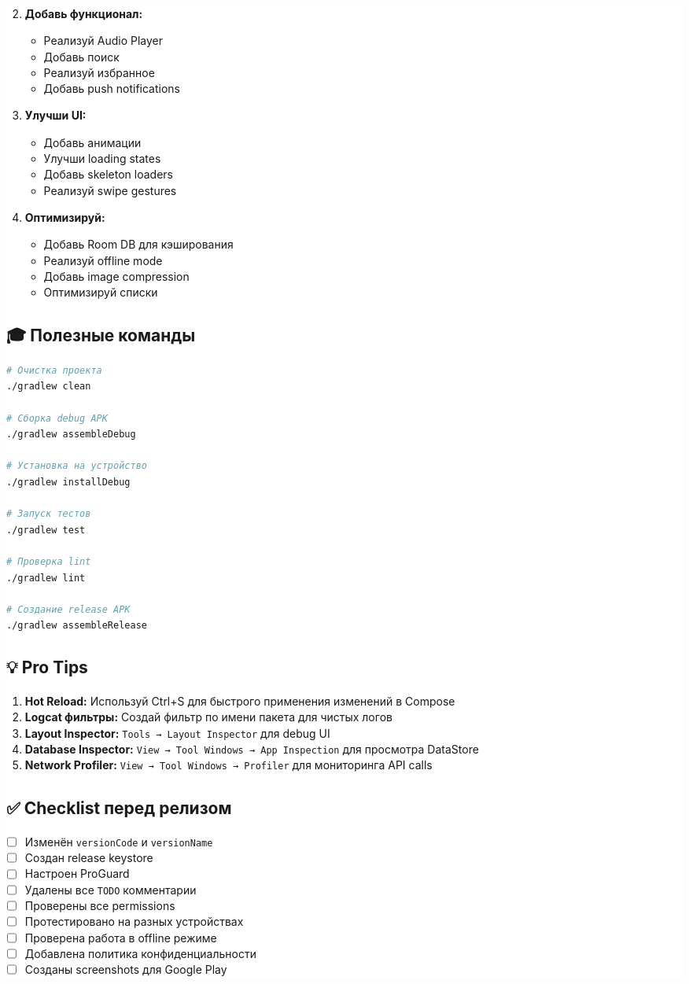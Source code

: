 2. **Добавь функционал:**
   - Реализуй Audio Player
   - Добавь поиск
   - Реализуй избранное
   - Добавь push notifications

3. **Улучши UI:**
   - Добавь анимации
   - Улучши loading states
   - Добавь skeleton loaders
   - Реализуй swipe gestures

4. **Оптимизируй:**
   - Добавь Room DB для кэширования
   - Реализуй offline mode
   - Добавь image compression
   - Оптимизируй списки

## 🎓 Полезные команды

```bash
# Очистка проекта
./gradlew clean

# Сборка debug APK
./gradlew assembleDebug

# Установка на устройство
./gradlew installDebug

# Запуск тестов
./gradlew test

# Проверка lint
./gradlew lint

# Создание release APK
./gradlew assembleRelease
```

## 💡 Pro Tips

1. **Hot Reload:** Используй Ctrl+S для быстрого применения изменений в Compose
2. **Logcat фильтры:** Создай фильтр по имени пакета для чистых логов
3. **Layout Inspector:** `Tools → Layout Inspector` для debug UI
4. **Database Inspector:** `View → Tool Windows → App Inspection` для просмотра DataStore
5. **Network Profiler:** `View → Tool Windows → Profiler` для мониторинга API calls

## ✅ Checklist перед релизом

- [ ] Изменён `versionCode` и `versionName`
- [ ] Создан release keystore
- [ ] Настроен ProGuard
- [ ] Удалены все `TODO` комментарии
- [ ] Проверены все permissions
- [ ] Протестировано на разных устройствах
- [ ] Проверена работа в offline режиме
- [ ] Добавлена политика конфиденциальности
- [ ] Созданы screenshots для Google Play

